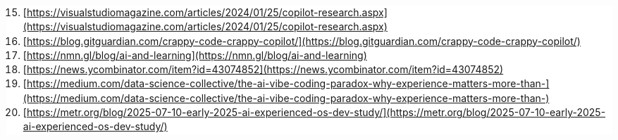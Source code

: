 15. [https://visualstudiomagazine.com/articles/2024/01/25/copilot-research.aspx](https://visualstudiomagazine.com/articles/2024/01/25/copilot-research.aspx)
16. [https://blog.gitguardian.com/crappy-code-crappy-copilot/](https://blog.gitguardian.com/crappy-code-crappy-copilot/)
17. [https://nmn.gl/blog/ai-and-learning](https://nmn.gl/blog/ai-and-learning)
18. [https://news.ycombinator.com/item?id=43074852](https://news.ycombinator.com/item?id=43074852)
19. [https://medium.com/data-science-collective/the-ai-vibe-coding-paradox-why-experience-matters-more-than-](https://medium.com/data-science-collective/the-ai-vibe-coding-paradox-why-experience-matters-more-than-)
20. [https://metr.org/blog/2025-07-10-early-2025-ai-experienced-os-dev-study/](https://metr.org/blog/2025-07-10-early-2025-ai-experienced-os-dev-study/)
